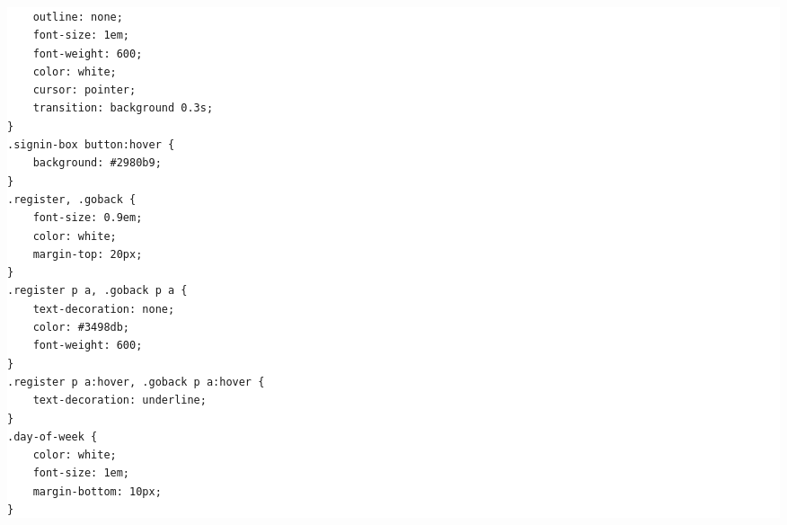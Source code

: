         outline: none;
        font-size: 1em;
        font-weight: 600;
        color: white;
        cursor: pointer;
        transition: background 0.3s;
    }
    .signin-box button:hover {
        background: #2980b9;
    }
    .register, .goback {
        font-size: 0.9em;
        color: white;
        margin-top: 20px;
    }
    .register p a, .goback p a {
        text-decoration: none;
        color: #3498db;
        font-weight: 600;
    }
    .register p a:hover, .goback p a:hover {
        text-decoration: underline;
    }
    .day-of-week {
        color: white;
        font-size: 1em;
        margin-bottom: 10px;
    }
</style>
</html>
